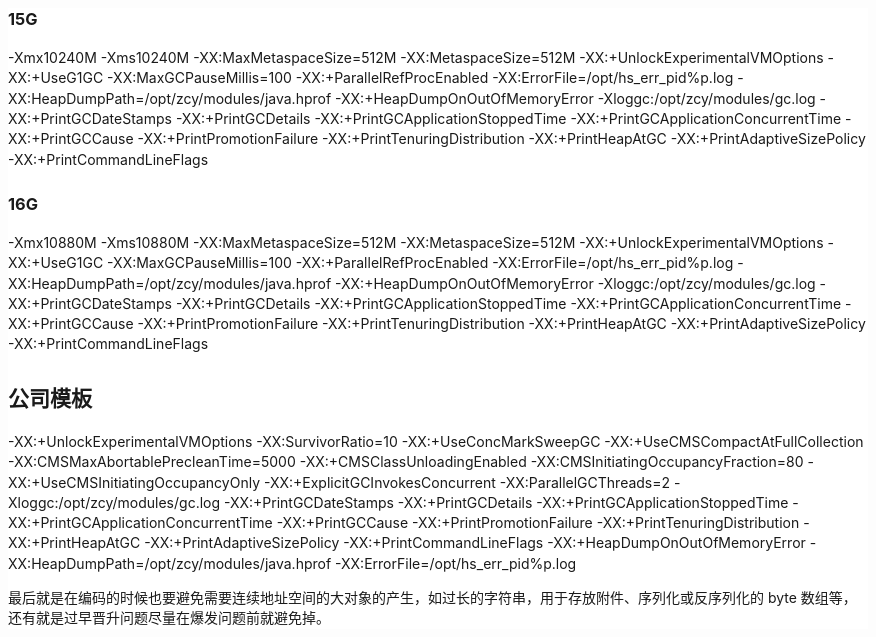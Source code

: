 ### 15G

-Xmx10240M -Xms10240M -XX:MaxMetaspaceSize=512M -XX:MetaspaceSize=512M -XX:+UnlockExperimentalVMOptions -XX:+UseG1GC -XX:MaxGCPauseMillis=100 -XX:+ParallelRefProcEnabled -XX:ErrorFile=/opt/hs_err_pid%p.log -XX:HeapDumpPath=/opt/zcy/modules/java.hprof -XX:+HeapDumpOnOutOfMemoryError -Xloggc:/opt/zcy/modules/gc.log -XX:+PrintGCDateStamps -XX:+PrintGCDetails -XX:+PrintGCApplicationStoppedTime -XX:+PrintGCApplicationConcurrentTime -XX:+PrintGCCause -XX:+PrintPromotionFailure -XX:+PrintTenuringDistribution -XX:+PrintHeapAtGC -XX:+PrintAdaptiveSizePolicy -XX:+PrintCommandLineFlags 

### 16G

-Xmx10880M -Xms10880M -XX:MaxMetaspaceSize=512M -XX:MetaspaceSize=512M -XX:+UnlockExperimentalVMOptions -XX:+UseG1GC -XX:MaxGCPauseMillis=100 -XX:+ParallelRefProcEnabled -XX:ErrorFile=/opt/hs_err_pid%p.log -XX:HeapDumpPath=/opt/zcy/modules/java.hprof -XX:+HeapDumpOnOutOfMemoryError -Xloggc:/opt/zcy/modules/gc.log -XX:+PrintGCDateStamps -XX:+PrintGCDetails -XX:+PrintGCApplicationStoppedTime -XX:+PrintGCApplicationConcurrentTime -XX:+PrintGCCause -XX:+PrintPromotionFailure -XX:+PrintTenuringDistribution -XX:+PrintHeapAtGC -XX:+PrintAdaptiveSizePolicy -XX:+PrintCommandLineFlags 

## 公司模板

-XX:+UnlockExperimentalVMOptions -XX:SurvivorRatio=10 -XX:+UseConcMarkSweepGC -XX:+UseCMSCompactAtFullCollection -XX:CMSMaxAbortablePrecleanTime=5000 -XX:+CMSClassUnloadingEnabled -XX:CMSInitiatingOccupancyFraction=80 -XX:+UseCMSInitiatingOccupancyOnly -XX:+ExplicitGCInvokesConcurrent -XX:ParallelGCThreads=2 -Xloggc:/opt/zcy/modules/gc.log -XX:+PrintGCDateStamps -XX:+PrintGCDetails -XX:+PrintGCApplicationStoppedTime -XX:+PrintGCApplicationConcurrentTime -XX:+PrintGCCause -XX:+PrintPromotionFailure -XX:+PrintTenuringDistribution -XX:+PrintHeapAtGC -XX:+PrintAdaptiveSizePolicy -XX:+PrintCommandLineFlags -XX:+HeapDumpOnOutOfMemoryError -XX:HeapDumpPath=/opt/zcy/modules/java.hprof -XX:ErrorFile=/opt/hs_err_pid%p.log

最后就是在编码的时候也要避免需要连续地址空间的大对象的产生，如过长的字符串，用于存放附件、序列化或反序列化的 byte 数组等，还有就是过早晋升问题尽量在爆发问题前就避免掉。